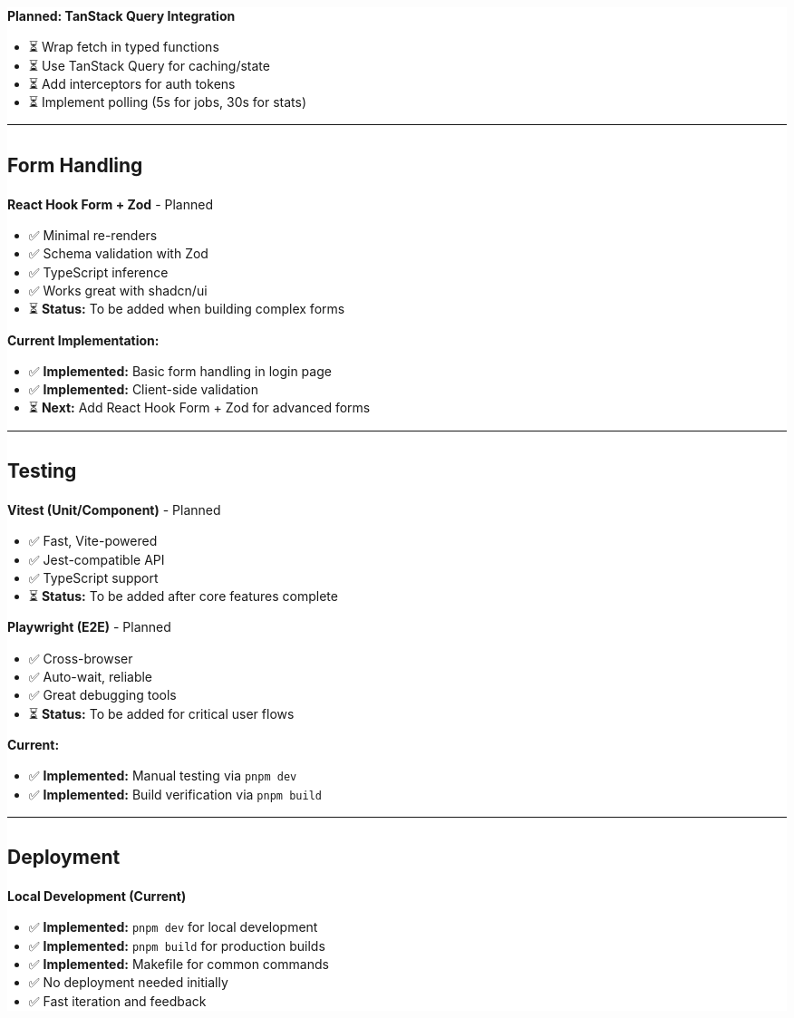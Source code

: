 **Planned: TanStack Query Integration**
- ⏳ Wrap fetch in typed functions
- ⏳ Use TanStack Query for caching/state
- ⏳ Add interceptors for auth tokens
- ⏳ Implement polling (5s for jobs, 30s for stats)

---

## Form Handling

**React Hook Form + Zod** - Planned
- ✅ Minimal re-renders
- ✅ Schema validation with Zod
- ✅ TypeScript inference
- ✅ Works great with shadcn/ui
- ⏳ **Status:** To be added when building complex forms

**Current Implementation:**
- ✅ **Implemented:** Basic form handling in login page
- ✅ **Implemented:** Client-side validation
- ⏳ **Next:** Add React Hook Form + Zod for advanced forms

---

## Testing

**Vitest (Unit/Component)** - Planned
- ✅ Fast, Vite-powered
- ✅ Jest-compatible API
- ✅ TypeScript support
- ⏳ **Status:** To be added after core features complete

**Playwright (E2E)** - Planned
- ✅ Cross-browser
- ✅ Auto-wait, reliable
- ✅ Great debugging tools
- ⏳ **Status:** To be added for critical user flows

**Current:**
- ✅ **Implemented:** Manual testing via `pnpm dev`
- ✅ **Implemented:** Build verification via `pnpm build`

---

## Deployment

**Local Development (Current)**
- ✅ **Implemented:** `pnpm dev` for local development
- ✅ **Implemented:** `pnpm build` for production builds
- ✅ **Implemented:** Makefile for common commands
- ✅ No deployment needed initially
- ✅ Fast iteration and feedback
